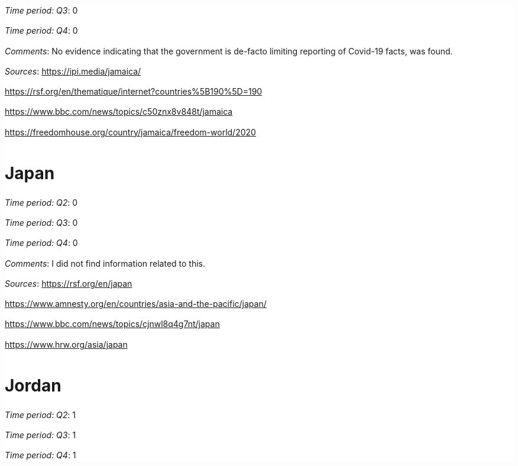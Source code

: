  
*Time period: Q3*: 0

 
*Time period: Q4*: 0

 

*Comments*:
 No evidence indicating that the government is de-facto limiting reporting of Covid-19 facts, was found. 

*Sources*:
 https://ipi.media/jamaica/



https://rsf.org/en/thematique/internet?countries%5B190%5D=190



https://www.bbc.com/news/topics/c50znx8v848t/jamaica



https://freedomhouse.org/country/jamaica/freedom-world/2020



# Japan 
*Time period: Q2*: 0

 
*Time period: Q3*: 0

 
*Time period: Q4*: 0

 

*Comments*:
 I did not find information related to this. 

*Sources*:
 https://rsf.org/en/japan


https://www.amnesty.org/en/countries/asia-and-the-pacific/japan/


https://www.bbc.com/news/topics/cjnwl8q4g7nt/japan



https://www.hrw.org/asia/japan



# Jordan 
*Time period: Q2*: 1

 
*Time period: Q3*: 1

 
*Time period: Q4*: 1
